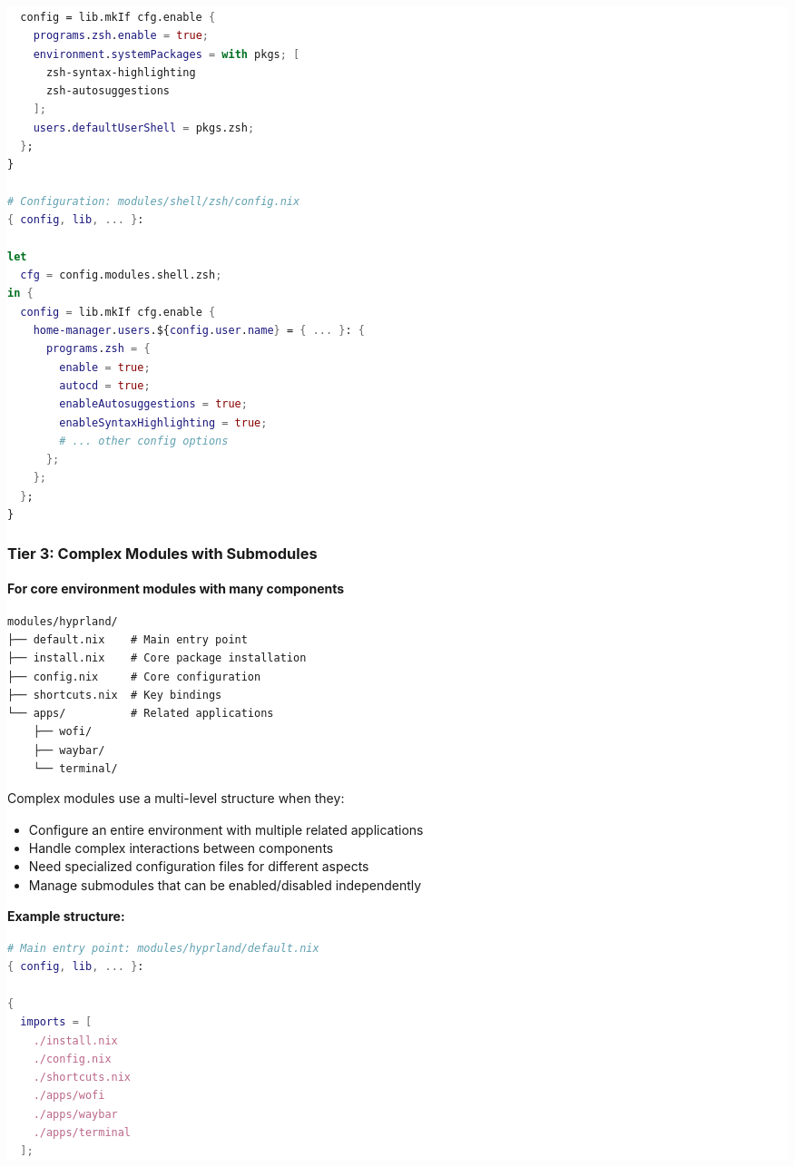```nix
  config = lib.mkIf cfg.enable {
    programs.zsh.enable = true;
    environment.systemPackages = with pkgs; [
      zsh-syntax-highlighting
      zsh-autosuggestions
    ];
    users.defaultUserShell = pkgs.zsh;
  };
}

# Configuration: modules/shell/zsh/config.nix
{ config, lib, ... }:

let
  cfg = config.modules.shell.zsh;
in {
  config = lib.mkIf cfg.enable {
    home-manager.users.${config.user.name} = { ... }: {
      programs.zsh = {
        enable = true;
        autocd = true;
        enableAutosuggestions = true;
        enableSyntaxHighlighting = true;
        # ... other config options
      };
    };
  };
}
```

### Tier 3: Complex Modules with Submodules
**For core environment modules with many components**

```
modules/hyprland/
├── default.nix    # Main entry point
├── install.nix    # Core package installation
├── config.nix     # Core configuration
├── shortcuts.nix  # Key bindings
└── apps/          # Related applications
    ├── wofi/
    ├── waybar/
    └── terminal/
```

Complex modules use a multi-level structure when they:
- Configure an entire environment with multiple related applications
- Handle complex interactions between components
- Need specialized configuration files for different aspects
- Manage submodules that can be enabled/disabled independently

**Example structure:**
```nix
# Main entry point: modules/hyprland/default.nix
{ config, lib, ... }:

{
  imports = [
    ./install.nix
    ./config.nix
    ./shortcuts.nix
    ./apps/wofi
    ./apps/waybar
    ./apps/terminal
  ];
```